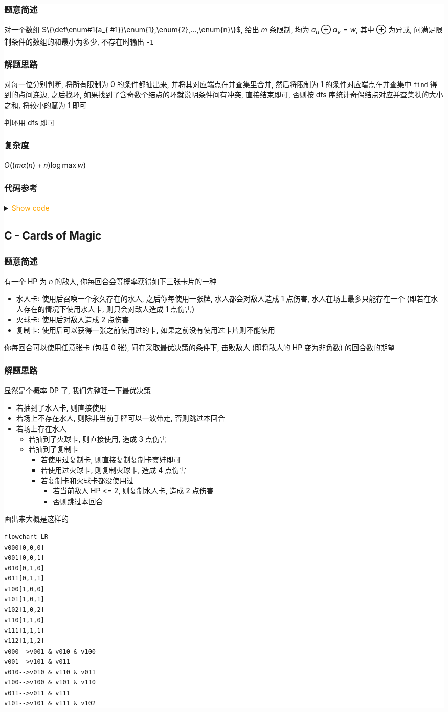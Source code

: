 ### 题意简述

对一个数组 $\{\def\enum#1{a_{ #1}}\enum{1},\enum{2},...,\enum{n}\}$, 给出 $m$ 条限制, 均为 $a_u\oplus a_v=w$, 其中 $\oplus$ 为异或, 问满足限制条件的数组的和最小为多少, 不存在时输出 `-1`

### 解题思路

对每一位分别判断, 将所有限制为 0 的条件都抽出来, 并将其对应端点在并查集里合并, 然后将限制为 1 的条件对应端点在并查集中 `find` 得到的点间连边, 之后找环, 如果找到了含奇数个结点的环就说明条件间有冲突, 直接结束即可, 否则按 dfs 序统计奇偶结点对应并查集秩的大小之和, 将较小的赋为 1 即可

判环用 dfs 即可

### 复杂度

$O((m\alpha(n)+n)\log\max w)$

### 代码参考

<details><summary><font color='orange'>Show code</font></summary></details>

## C - Cards of Magic

### 题意简述

有一个 HP 为 $n$ 的敌人, 你每回合会等概率获得如下三张卡片的一种

- 水人卡: 使用后召唤一个永久存在的水人, 之后你每使用一张牌, 水人都会对敌人造成 1 点伤害, 水人在场上最多只能存在一个 (即若在水人存在的情况下使用水人卡, 则只会对敌人造成 1 点伤害)
- 火球卡: 使用后对敌人造成 2 点伤害
- 复制卡: 使用后可以获得一张之前使用过的卡, 如果之前没有使用过卡片则不能使用

你每回合可以使用任意张卡 (包括 0 张), 问在采取最优决策的条件下, 击败敌人 (即将敌人的 HP 变为非负数) 的回合数的期望

### 解题思路

显然是个概率 DP 了, 我们先整理一下最优决策

- 若抽到了水人卡, 则直接使用
- 若场上不存在水人, 则除非当前手牌可以一波带走, 否则跳过本回合
- 若场上存在水人
  - 若抽到了火球卡, 则直接使用, 造成 3 点伤害
  - 若抽到了复制卡
    - 若使用过复制卡, 则直接复制复制卡套娃即可
    - 若使用过火球卡, 则复制火球卡, 造成 4 点伤害
    - 若复制卡和火球卡都没使用过
      - 若当前敌人 HP <= 2, 则复制水人卡, 造成 2 点伤害
      - 否则跳过本回合

画出来大概是这样的

```mermaid
flowchart LR
v000[0,0,0]
v001[0,0,1]
v010[0,1,0]
v011[0,1,1]
v100[1,0,0]
v101[1,0,1]
v102[1,0,2]
v110[1,1,0]
v111[1,1,1]
v112[1,1,2]
v000-->v001 & v010 & v100
v001-->v101 & v011
v010-->v010 & v110 & v011
v100-->v100 & v101 & v110
v011-->v011 & v111
v101-->v101 & v111 & v102
```

[^1]: 打\*的是还没写题解的题